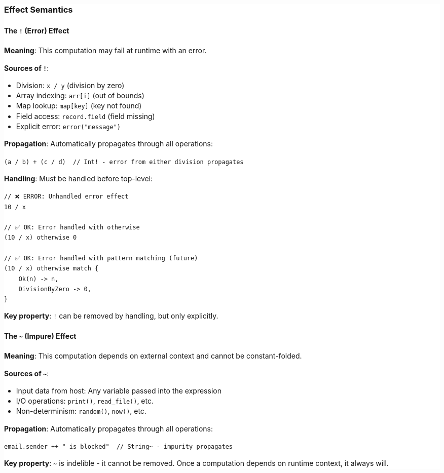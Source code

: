### Effect Semantics

#### The `!` (Error) Effect

**Meaning**: This computation may fail at runtime with an error.

**Sources of `!`**:

- Division: `x / y` (division by zero)
- Array indexing: `arr[i]` (out of bounds)
- Map lookup: `map[key]` (key not found)
- Field access: `record.field` (field missing)
- Explicit error: `error("message")`

**Propagation**: Automatically propagates through all operations:

```melbi
(a / b) + (c / d)  // Int! - error from either division propagates
```

**Handling**: Must be handled before top-level:

```melbi
// ❌ ERROR: Unhandled error effect
10 / x

// ✅ OK: Error handled with otherwise
(10 / x) otherwise 0

// ✅ OK: Error handled with pattern matching (future)
(10 / x) otherwise match {
    Ok(n) -> n,
    DivisionByZero -> 0,
}
```

**Key property**: `!` can be removed by handling, but only explicitly.

#### The `~` (Impure) Effect

**Meaning**: This computation depends on external context and cannot be
constant-folded.

**Sources of `~`**:

- Input data from host: Any variable passed into the expression
- I/O operations: `print()`, `read_file()`, etc.
- Non-determinism: `random()`, `now()`, etc.

**Propagation**: Automatically propagates through all operations:

```melbi
email.sender ++ " is blocked"  // String~ - impurity propagates
```

**Key property**: `~` is indelible - it cannot be removed. Once a computation
depends on runtime context, it always will.


[e1, e2, ..., en]: Array[T] (eff1 ∪ eff2 ∪ ... ∪ effn)